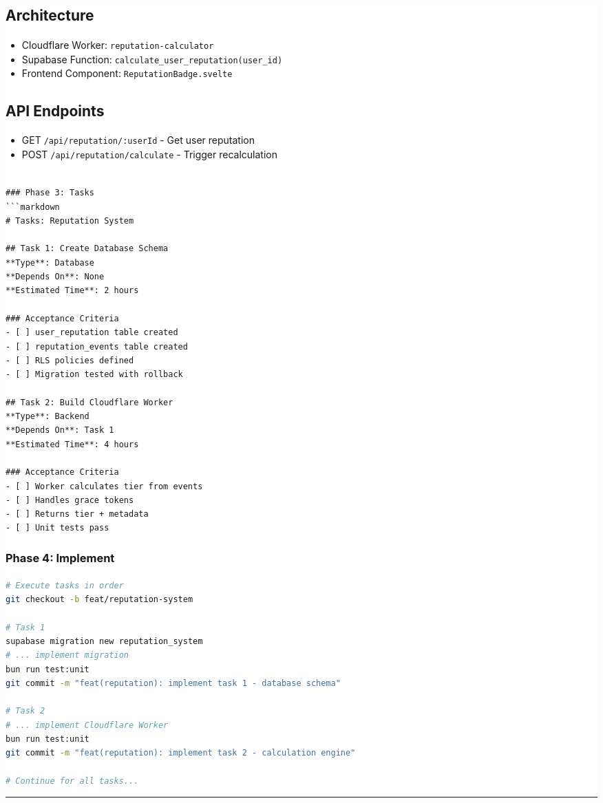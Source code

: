 ## Architecture
- Cloudflare Worker: `reputation-calculator`
- Supabase Function: `calculate_user_reputation(user_id)`
- Frontend Component: `ReputationBadge.svelte`

## API Endpoints
- GET `/api/reputation/:userId` - Get user reputation
- POST `/api/reputation/calculate` - Trigger recalculation
```

### Phase 3: Tasks
```markdown
# Tasks: Reputation System

## Task 1: Create Database Schema
**Type**: Database
**Depends On**: None
**Estimated Time**: 2 hours

### Acceptance Criteria
- [ ] user_reputation table created
- [ ] reputation_events table created
- [ ] RLS policies defined
- [ ] Migration tested with rollback

## Task 2: Build Cloudflare Worker
**Type**: Backend
**Depends On**: Task 1
**Estimated Time**: 4 hours

### Acceptance Criteria
- [ ] Worker calculates tier from events
- [ ] Handles grace tokens
- [ ] Returns tier + metadata
- [ ] Unit tests pass
```

### Phase 4: Implement
```bash
# Execute tasks in order
git checkout -b feat/reputation-system

# Task 1
supabase migration new reputation_system
# ... implement migration
bun run test:unit
git commit -m "feat(reputation): implement task 1 - database schema"

# Task 2
# ... implement Cloudflare Worker
bun run test:unit
git commit -m "feat(reputation): implement task 2 - calculation engine"

# Continue for all tasks...
```

---